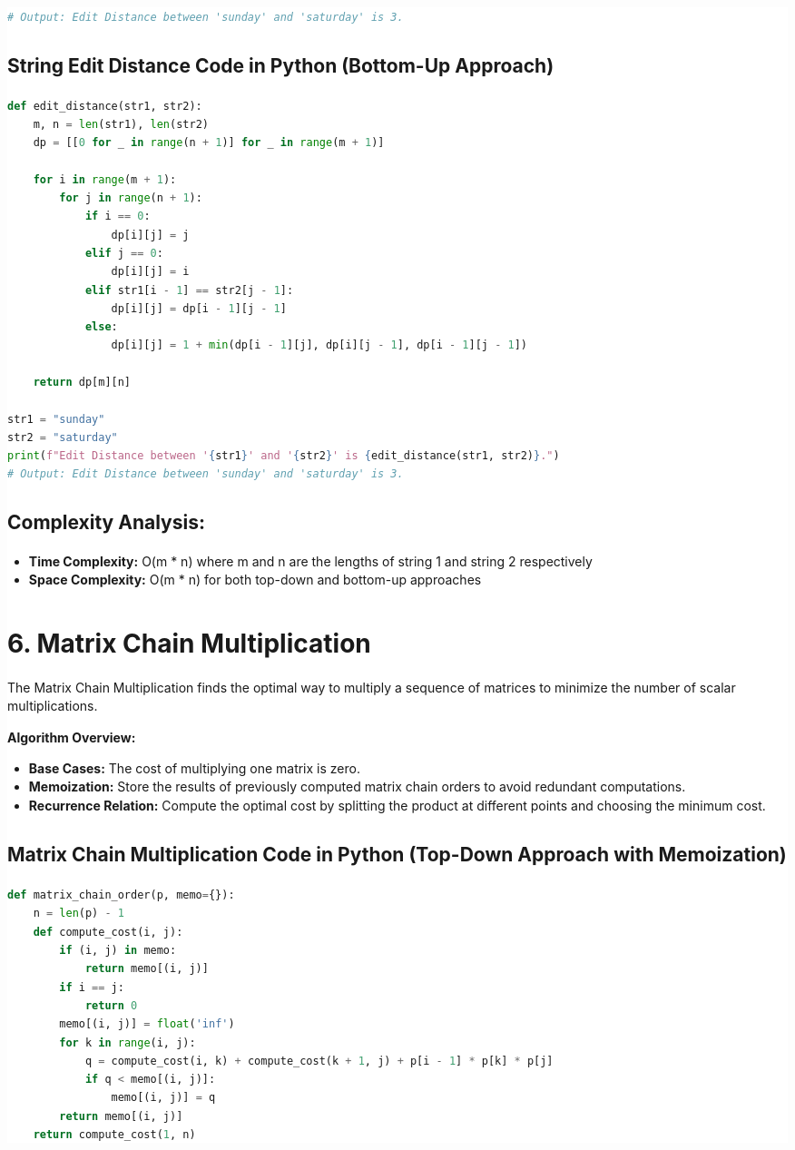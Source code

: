 ```python
# Output: Edit Distance between 'sunday' and 'saturday' is 3.
```
## String Edit Distance Code in Python (Bottom-Up Approach)
```python
def edit_distance(str1, str2):
    m, n = len(str1), len(str2)
    dp = [[0 for _ in range(n + 1)] for _ in range(m + 1)]

    for i in range(m + 1):
        for j in range(n + 1):
            if i == 0:
                dp[i][j] = j
            elif j == 0:
                dp[i][j] = i
            elif str1[i - 1] == str2[j - 1]:
                dp[i][j] = dp[i - 1][j - 1]
            else:
                dp[i][j] = 1 + min(dp[i - 1][j], dp[i][j - 1], dp[i - 1][j - 1])

    return dp[m][n]

str1 = "sunday"
str2 = "saturday"
print(f"Edit Distance between '{str1}' and '{str2}' is {edit_distance(str1, str2)}.")
# Output: Edit Distance between 'sunday' and 'saturday' is 3.
```
## **Complexity Analysis:**
- **Time Complexity:** O(m * n) where m and n are the lengths of string 1 and string 2 respectively
- **Space Complexity:** O(m * n) for both top-down and bottom-up approaches


# 6. Matrix Chain Multiplication

The Matrix Chain Multiplication finds the optimal way to multiply a sequence of matrices to minimize the number of scalar multiplications.

**Algorithm Overview:**
- **Base Cases:** The cost of multiplying one matrix is zero.
- **Memoization:** Store the results of previously computed matrix chain orders to avoid redundant computations.
- **Recurrence Relation:** Compute the optimal cost by splitting the product at different points and choosing the minimum cost.
  
## Matrix Chain Multiplication Code in Python (Top-Down Approach with Memoization)
```python
def matrix_chain_order(p, memo={}):
    n = len(p) - 1
    def compute_cost(i, j):
        if (i, j) in memo:
            return memo[(i, j)]
        if i == j:
            return 0
        memo[(i, j)] = float('inf')
        for k in range(i, j):
            q = compute_cost(i, k) + compute_cost(k + 1, j) + p[i - 1] * p[k] * p[j]
            if q < memo[(i, j)]:
                memo[(i, j)] = q
        return memo[(i, j)]
    return compute_cost(1, n)

```